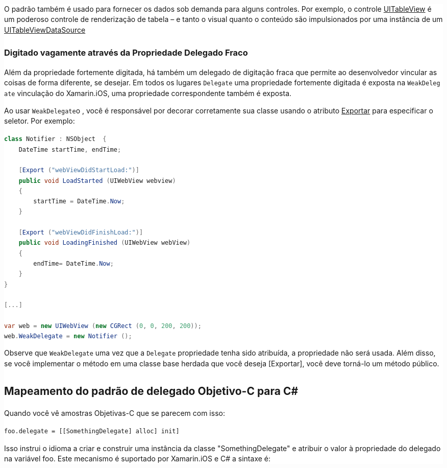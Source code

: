 O padrão também é usado para fornecer os dados sob demanda para alguns controles. Por exemplo, o controle [UITableView](xref:UIKit.UITableView) é um poderoso controle de renderização de tabela – e tanto o visual quanto o conteúdo são impulsionados por uma instância de um [UITableViewDataSource](xref:UIKit.UITableViewDataSource)

### <a name="loosely-typed-via-the-weakdelegate-property"></a>Digitado vagamente através da Propriedade Delegado Fraco

Além da propriedade fortemente digitada, há também um delegado de digitação fraca que permite ao desenvolvedor vincular as coisas de forma diferente, se desejar.
Em todos os lugares `Delegate` uma propriedade fortemente digitada é exposta na `WeakDelegate` vinculação do Xamarin.iOS, uma propriedade correspondente também é exposta.

Ao usar `WeakDelegate`o , você é responsável por decorar corretamente sua classe usando o atributo [Exportar](xref:Foundation.ExportAttribute) para especificar o seletor. Por exemplo:

```csharp
class Notifier : NSObject  {
    DateTime startTime, endTime;

    [Export ("webViewDidStartLoad:")]
    public void LoadStarted (UIWebView webview)
    {
        startTime = DateTime.Now;
    }

    [Export ("webViewDidFinishLoad:")]
    public void LoadingFinished (UIWebView webView)
    {
        endTime= DateTime.Now;
    }
}

[...]

var web = new UIWebView (new CGRect (0, 0, 200, 200));
web.WeakDelegate = new Notifier ();
```

Observe que `WeakDelegate` uma vez que a `Delegate` propriedade tenha sido atribuída, a propriedade não será usada. Além disso, se você implementar o método em uma classe base herdada que você deseja [Exportar], você deve torná-lo um método público.

## <a name="mapping-of-the-objective-c-delegate-pattern-to-c"></a>Mapeamento do padrão de delegado Objetivo-C para C\#

Quando você vê amostras Objetivas-C que se parecem com isso:

```objc
foo.delegate = [[SomethingDelegate] alloc] init]
```

Isso instrui o idioma a criar e construir uma instância da classe "SomethingDelegate" e atribuir o valor à propriedade do delegado na variável foo. Este mecanismo é suportado por Xamarin.iOS e C# a sintaxe é:
